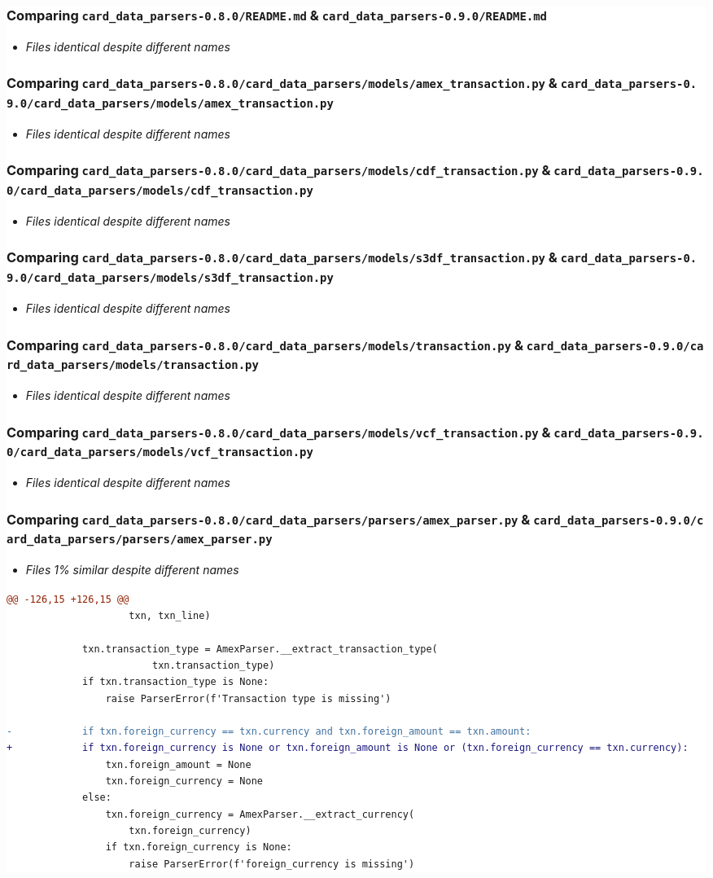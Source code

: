 ### Comparing `card_data_parsers-0.8.0/README.md` & `card_data_parsers-0.9.0/README.md`

 * *Files identical despite different names*

### Comparing `card_data_parsers-0.8.0/card_data_parsers/models/amex_transaction.py` & `card_data_parsers-0.9.0/card_data_parsers/models/amex_transaction.py`

 * *Files identical despite different names*

### Comparing `card_data_parsers-0.8.0/card_data_parsers/models/cdf_transaction.py` & `card_data_parsers-0.9.0/card_data_parsers/models/cdf_transaction.py`

 * *Files identical despite different names*

### Comparing `card_data_parsers-0.8.0/card_data_parsers/models/s3df_transaction.py` & `card_data_parsers-0.9.0/card_data_parsers/models/s3df_transaction.py`

 * *Files identical despite different names*

### Comparing `card_data_parsers-0.8.0/card_data_parsers/models/transaction.py` & `card_data_parsers-0.9.0/card_data_parsers/models/transaction.py`

 * *Files identical despite different names*

### Comparing `card_data_parsers-0.8.0/card_data_parsers/models/vcf_transaction.py` & `card_data_parsers-0.9.0/card_data_parsers/models/vcf_transaction.py`

 * *Files identical despite different names*

### Comparing `card_data_parsers-0.8.0/card_data_parsers/parsers/amex_parser.py` & `card_data_parsers-0.9.0/card_data_parsers/parsers/amex_parser.py`

 * *Files 1% similar despite different names*

```diff
@@ -126,15 +126,15 @@
                     txn, txn_line)
 
             txn.transaction_type = AmexParser.__extract_transaction_type(
                         txn.transaction_type)
             if txn.transaction_type is None:
                 raise ParserError(f'Transaction type is missing')
 
-            if txn.foreign_currency == txn.currency and txn.foreign_amount == txn.amount:
+            if txn.foreign_currency is None or txn.foreign_amount is None or (txn.foreign_currency == txn.currency):
                 txn.foreign_amount = None
                 txn.foreign_currency = None
             else:
                 txn.foreign_currency = AmexParser.__extract_currency(
                     txn.foreign_currency)
                 if txn.foreign_currency is None:
                     raise ParserError(f'foreign_currency is missing')
```
